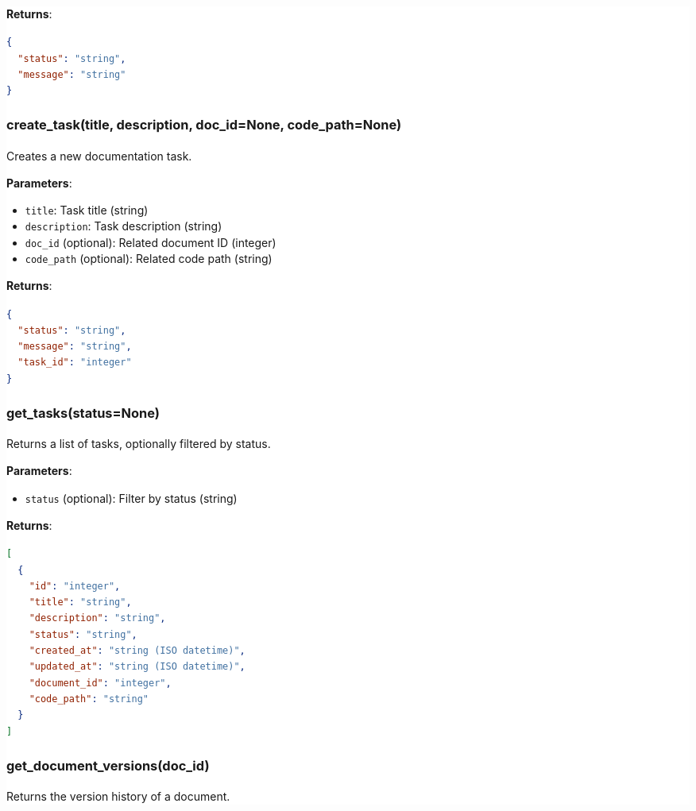 **Returns**:
```json
{
  "status": "string",
  "message": "string"
}
```

### create_task(title, description, doc_id=None, code_path=None)

Creates a new documentation task.

**Parameters**:
- `title`: Task title (string)
- `description`: Task description (string)
- `doc_id` (optional): Related document ID (integer)
- `code_path` (optional): Related code path (string)

**Returns**:
```json
{
  "status": "string",
  "message": "string",
  "task_id": "integer"
}
```

### get_tasks(status=None)

Returns a list of tasks, optionally filtered by status.

**Parameters**:
- `status` (optional): Filter by status (string)

**Returns**:
```json
[
  {
    "id": "integer",
    "title": "string",
    "description": "string",
    "status": "string",
    "created_at": "string (ISO datetime)",
    "updated_at": "string (ISO datetime)",
    "document_id": "integer",
    "code_path": "string"
  }
]
```

### get_document_versions(doc_id)

Returns the version history of a document.

